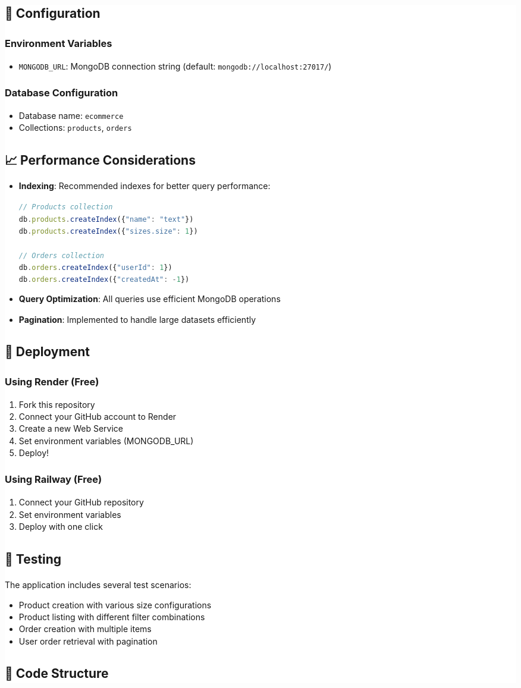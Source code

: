 ## 🔧 Configuration

### Environment Variables
- `MONGODB_URL`: MongoDB connection string (default: `mongodb://localhost:27017/`)

### Database Configuration
- Database name: `ecommerce`
- Collections: `products`, `orders`

## 📈 Performance Considerations

- **Indexing**: Recommended indexes for better query performance:
  ```javascript
  // Products collection
  db.products.createIndex({"name": "text"})
  db.products.createIndex({"sizes.size": 1})
  
  // Orders collection
  db.orders.createIndex({"userId": 1})
  db.orders.createIndex({"createdAt": -1})
  ```

- **Query Optimization**: All queries use efficient MongoDB operations
- **Pagination**: Implemented to handle large datasets efficiently

## 🚀 Deployment

### Using Render (Free)
1. Fork this repository
2. Connect your GitHub account to Render
3. Create a new Web Service
4. Set environment variables (MONGODB_URL)
5. Deploy!

### Using Railway (Free)
1. Connect your GitHub repository
2. Set environment variables
3. Deploy with one click

## 🧪 Testing

The application includes several test scenarios:
- Product creation with various size configurations
- Product listing with different filter combinations
- Order creation with multiple items
- User order retrieval with pagination

## 📝 Code Structure
